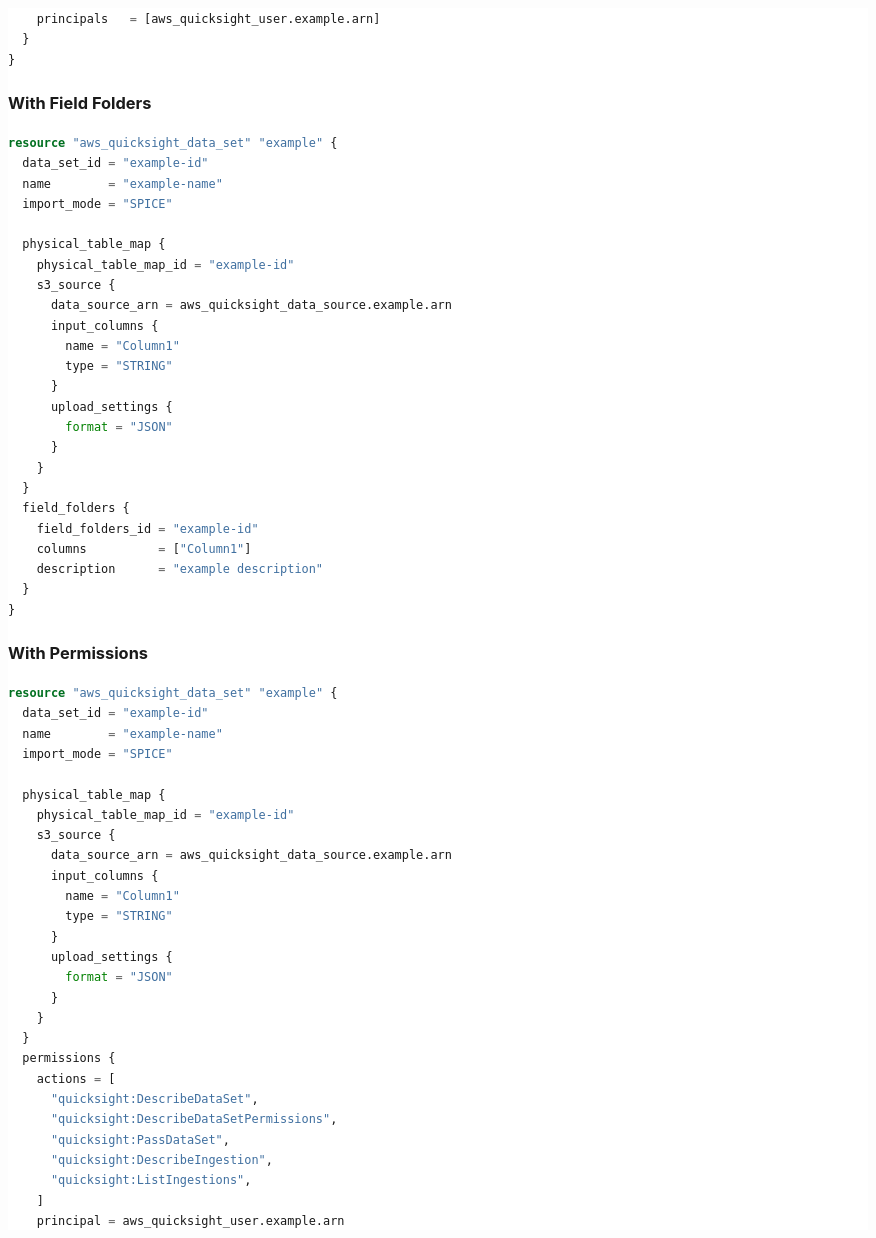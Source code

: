```terraform
    principals   = [aws_quicksight_user.example.arn]
  }
}
```

### With Field Folders

```terraform
resource "aws_quicksight_data_set" "example" {
  data_set_id = "example-id"
  name        = "example-name"
  import_mode = "SPICE"

  physical_table_map {
    physical_table_map_id = "example-id"
    s3_source {
      data_source_arn = aws_quicksight_data_source.example.arn
      input_columns {
        name = "Column1"
        type = "STRING"
      }
      upload_settings {
        format = "JSON"
      }
    }
  }
  field_folders {
    field_folders_id = "example-id"
    columns          = ["Column1"]
    description      = "example description"
  }
}
```

### With Permissions

```terraform
resource "aws_quicksight_data_set" "example" {
  data_set_id = "example-id"
  name        = "example-name"
  import_mode = "SPICE"

  physical_table_map {
    physical_table_map_id = "example-id"
    s3_source {
      data_source_arn = aws_quicksight_data_source.example.arn
      input_columns {
        name = "Column1"
        type = "STRING"
      }
      upload_settings {
        format = "JSON"
      }
    }
  }
  permissions {
    actions = [
      "quicksight:DescribeDataSet",
      "quicksight:DescribeDataSetPermissions",
      "quicksight:PassDataSet",
      "quicksight:DescribeIngestion",
      "quicksight:ListIngestions",
    ]
    principal = aws_quicksight_user.example.arn
```